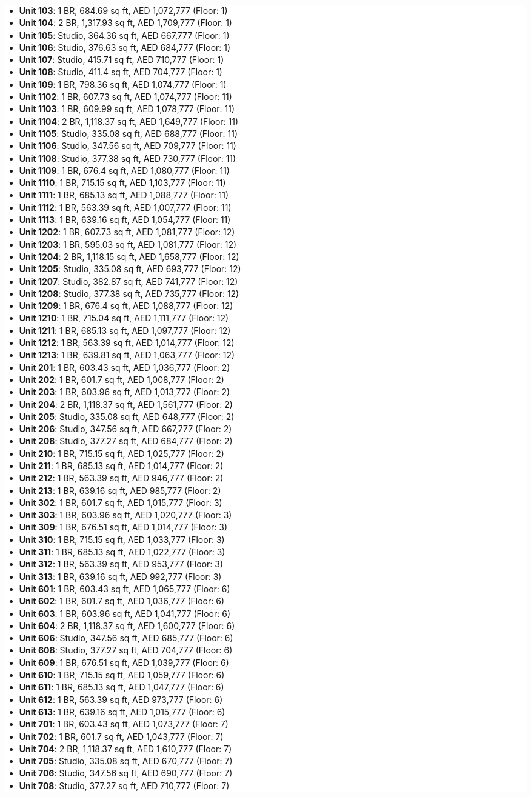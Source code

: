 - **Unit 103**: 1 BR, 684.69 sq ft, AED 1,072,777 (Floor: 1)
- **Unit 104**: 2 BR, 1,317.93 sq ft, AED 1,709,777 (Floor: 1)
- **Unit 105**: Studio, 364.36 sq ft, AED 667,777 (Floor: 1)
- **Unit 106**: Studio, 376.63 sq ft, AED 684,777 (Floor: 1)
- **Unit 107**: Studio, 415.71 sq ft, AED 710,777 (Floor: 1)
- **Unit 108**: Studio, 411.4 sq ft, AED 704,777 (Floor: 1)
- **Unit 109**: 1 BR, 798.36 sq ft, AED 1,074,777 (Floor: 1)
- **Unit 1102**: 1 BR, 607.73 sq ft, AED 1,074,777 (Floor: 11)
- **Unit 1103**: 1 BR, 609.99 sq ft, AED 1,078,777 (Floor: 11)
- **Unit 1104**: 2 BR, 1,118.37 sq ft, AED 1,649,777 (Floor: 11)
- **Unit 1105**: Studio, 335.08 sq ft, AED 688,777 (Floor: 11)
- **Unit 1106**: Studio, 347.56 sq ft, AED 709,777 (Floor: 11)
- **Unit 1108**: Studio, 377.38 sq ft, AED 730,777 (Floor: 11)
- **Unit 1109**: 1 BR, 676.4 sq ft, AED 1,080,777 (Floor: 11)
- **Unit 1110**: 1 BR, 715.15 sq ft, AED 1,103,777 (Floor: 11)
- **Unit 1111**: 1 BR, 685.13 sq ft, AED 1,088,777 (Floor: 11)
- **Unit 1112**: 1 BR, 563.39 sq ft, AED 1,007,777 (Floor: 11)
- **Unit 1113**: 1 BR, 639.16 sq ft, AED 1,054,777 (Floor: 11)
- **Unit 1202**: 1 BR, 607.73 sq ft, AED 1,081,777 (Floor: 12)
- **Unit 1203**: 1 BR, 595.03 sq ft, AED 1,081,777 (Floor: 12)
- **Unit 1204**: 2 BR, 1,118.15 sq ft, AED 1,658,777 (Floor: 12)
- **Unit 1205**: Studio, 335.08 sq ft, AED 693,777 (Floor: 12)
- **Unit 1207**: Studio, 382.87 sq ft, AED 741,777 (Floor: 12)
- **Unit 1208**: Studio, 377.38 sq ft, AED 735,777 (Floor: 12)
- **Unit 1209**: 1 BR, 676.4 sq ft, AED 1,088,777 (Floor: 12)
- **Unit 1210**: 1 BR, 715.04 sq ft, AED 1,111,777 (Floor: 12)
- **Unit 1211**: 1 BR, 685.13 sq ft, AED 1,097,777 (Floor: 12)
- **Unit 1212**: 1 BR, 563.39 sq ft, AED 1,014,777 (Floor: 12)
- **Unit 1213**: 1 BR, 639.81 sq ft, AED 1,063,777 (Floor: 12)
- **Unit 201**: 1 BR, 603.43 sq ft, AED 1,036,777 (Floor: 2)
- **Unit 202**: 1 BR, 601.7 sq ft, AED 1,008,777 (Floor: 2)
- **Unit 203**: 1 BR, 603.96 sq ft, AED 1,013,777 (Floor: 2)
- **Unit 204**: 2 BR, 1,118.37 sq ft, AED 1,561,777 (Floor: 2)
- **Unit 205**: Studio, 335.08 sq ft, AED 648,777 (Floor: 2)
- **Unit 206**: Studio, 347.56 sq ft, AED 667,777 (Floor: 2)
- **Unit 208**: Studio, 377.27 sq ft, AED 684,777 (Floor: 2)
- **Unit 210**: 1 BR, 715.15 sq ft, AED 1,025,777 (Floor: 2)
- **Unit 211**: 1 BR, 685.13 sq ft, AED 1,014,777 (Floor: 2)
- **Unit 212**: 1 BR, 563.39 sq ft, AED 946,777 (Floor: 2)
- **Unit 213**: 1 BR, 639.16 sq ft, AED 985,777 (Floor: 2)
- **Unit 302**: 1 BR, 601.7 sq ft, AED 1,015,777 (Floor: 3)
- **Unit 303**: 1 BR, 603.96 sq ft, AED 1,020,777 (Floor: 3)
- **Unit 309**: 1 BR, 676.51 sq ft, AED 1,014,777 (Floor: 3)
- **Unit 310**: 1 BR, 715.15 sq ft, AED 1,033,777 (Floor: 3)
- **Unit 311**: 1 BR, 685.13 sq ft, AED 1,022,777 (Floor: 3)
- **Unit 312**: 1 BR, 563.39 sq ft, AED 953,777 (Floor: 3)
- **Unit 313**: 1 BR, 639.16 sq ft, AED 992,777 (Floor: 3)
- **Unit 601**: 1 BR, 603.43 sq ft, AED 1,065,777 (Floor: 6)
- **Unit 602**: 1 BR, 601.7 sq ft, AED 1,036,777 (Floor: 6)
- **Unit 603**: 1 BR, 603.96 sq ft, AED 1,041,777 (Floor: 6)
- **Unit 604**: 2 BR, 1,118.37 sq ft, AED 1,600,777 (Floor: 6)
- **Unit 606**: Studio, 347.56 sq ft, AED 685,777 (Floor: 6)
- **Unit 608**: Studio, 377.27 sq ft, AED 704,777 (Floor: 6)
- **Unit 609**: 1 BR, 676.51 sq ft, AED 1,039,777 (Floor: 6)
- **Unit 610**: 1 BR, 715.15 sq ft, AED 1,059,777 (Floor: 6)
- **Unit 611**: 1 BR, 685.13 sq ft, AED 1,047,777 (Floor: 6)
- **Unit 612**: 1 BR, 563.39 sq ft, AED 973,777 (Floor: 6)
- **Unit 613**: 1 BR, 639.16 sq ft, AED 1,015,777 (Floor: 6)
- **Unit 701**: 1 BR, 603.43 sq ft, AED 1,073,777 (Floor: 7)
- **Unit 702**: 1 BR, 601.7 sq ft, AED 1,043,777 (Floor: 7)
- **Unit 704**: 2 BR, 1,118.37 sq ft, AED 1,610,777 (Floor: 7)
- **Unit 705**: Studio, 335.08 sq ft, AED 670,777 (Floor: 7)
- **Unit 706**: Studio, 347.56 sq ft, AED 690,777 (Floor: 7)
- **Unit 708**: Studio, 377.27 sq ft, AED 710,777 (Floor: 7)